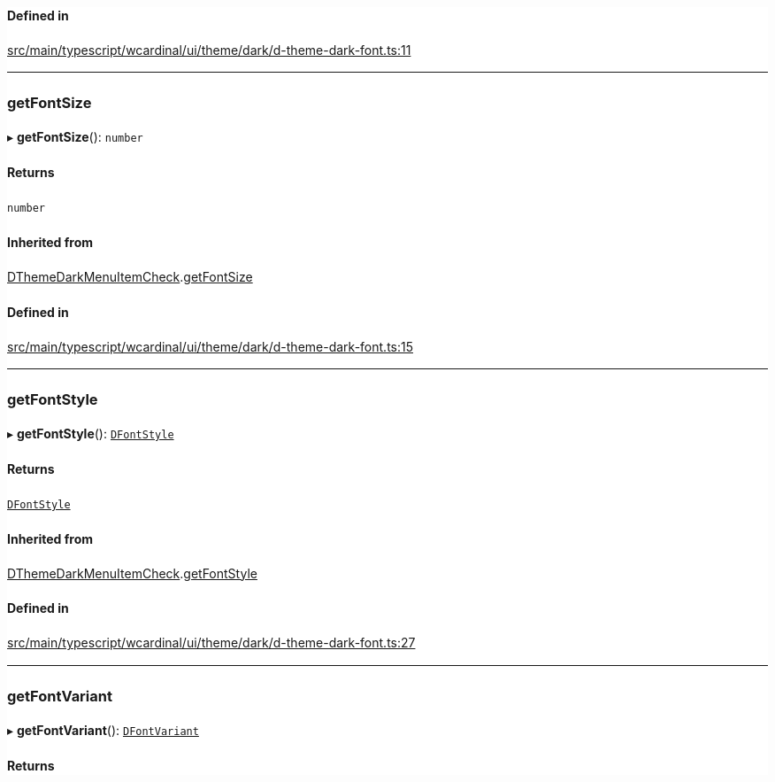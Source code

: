 #### Defined in

[src/main/typescript/wcardinal/ui/theme/dark/d-theme-dark-font.ts:11](https://github.com/winter-cardinal/winter-cardinal-ui/blob/v0.165.0/src/main/typescript/wcardinal/ui/theme/dark/d-theme-dark-font.ts#L11)

___

### getFontSize

▸ **getFontSize**(): `number`

#### Returns

`number`

#### Inherited from

[DThemeDarkMenuItemCheck](DThemeDarkMenuItemCheck.md).[getFontSize](DThemeDarkMenuItemCheck.md#getfontsize)

#### Defined in

[src/main/typescript/wcardinal/ui/theme/dark/d-theme-dark-font.ts:15](https://github.com/winter-cardinal/winter-cardinal-ui/blob/v0.165.0/src/main/typescript/wcardinal/ui/theme/dark/d-theme-dark-font.ts#L15)

___

### getFontStyle

▸ **getFontStyle**(): [`DFontStyle`](../index.md#dfontstyle)

#### Returns

[`DFontStyle`](../index.md#dfontstyle)

#### Inherited from

[DThemeDarkMenuItemCheck](DThemeDarkMenuItemCheck.md).[getFontStyle](DThemeDarkMenuItemCheck.md#getfontstyle)

#### Defined in

[src/main/typescript/wcardinal/ui/theme/dark/d-theme-dark-font.ts:27](https://github.com/winter-cardinal/winter-cardinal-ui/blob/v0.165.0/src/main/typescript/wcardinal/ui/theme/dark/d-theme-dark-font.ts#L27)

___

### getFontVariant

▸ **getFontVariant**(): [`DFontVariant`](../index.md#dfontvariant)

#### Returns
